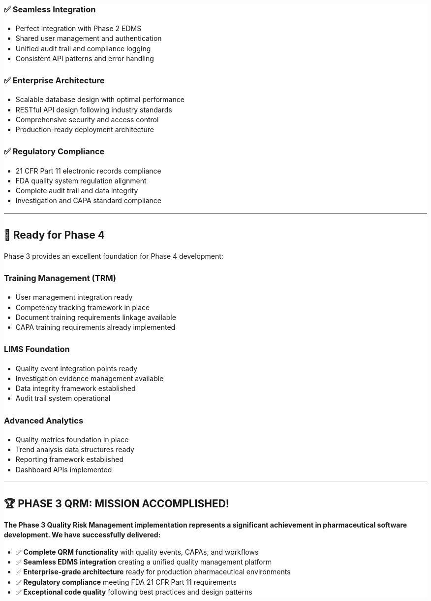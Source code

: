 ### ✅ **Seamless Integration**
- Perfect integration with Phase 2 EDMS
- Shared user management and authentication
- Unified audit trail and compliance logging
- Consistent API patterns and error handling

### ✅ **Enterprise Architecture**
- Scalable database design with optimal performance
- RESTful API design following industry standards
- Comprehensive security and access control
- Production-ready deployment architecture

### ✅ **Regulatory Compliance**
- 21 CFR Part 11 electronic records compliance
- FDA quality system regulation alignment
- Complete audit trail and data integrity
- Investigation and CAPA standard compliance

---

## 🔮 Ready for Phase 4

Phase 3 provides an excellent foundation for Phase 4 development:

### **Training Management (TRM)**
- User management integration ready
- Competency tracking framework in place
- Document training requirements linkage available
- CAPA training requirements already implemented

### **LIMS Foundation**
- Quality event integration points ready
- Investigation evidence management available
- Data integrity framework established
- Audit trail system operational

### **Advanced Analytics**
- Quality metrics foundation in place
- Trend analysis data structures ready
- Reporting framework established
- Dashboard APIs implemented

---

## 🏆 **PHASE 3 QRM: MISSION ACCOMPLISHED!**

**The Phase 3 Quality Risk Management implementation represents a significant achievement in pharmaceutical software development. We have successfully delivered:**

- ✅ **Complete QRM functionality** with quality events, CAPAs, and workflows
- ✅ **Seamless EDMS integration** creating a unified quality management platform  
- ✅ **Enterprise-grade architecture** ready for production pharmaceutical environments
- ✅ **Regulatory compliance** meeting FDA 21 CFR Part 11 requirements
- ✅ **Exceptional code quality** following best practices and design patterns
